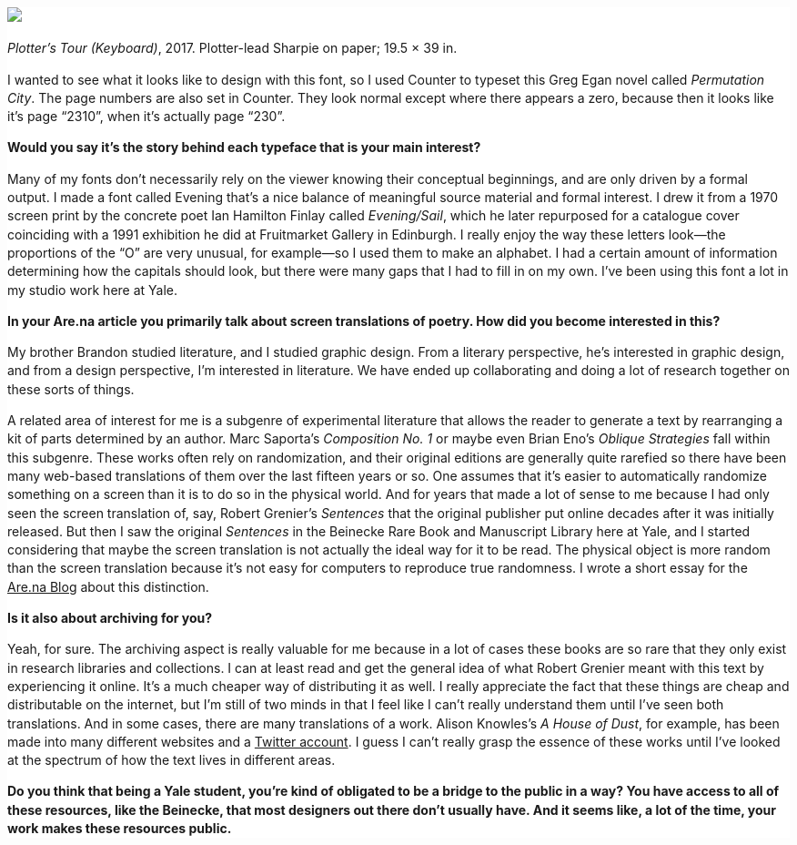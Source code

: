 ![](https://tci-assets.s3.amazonaws.com/uploads/bryce-wilner-plotters-tour.png)

*Plotter’s Tour (Keyboard)*, 2017. Plotter-lead Sharpie on paper; 19.5 × 39 in.

I wanted to see what it looks like to design with this font, so I used Counter to typeset this Greg Egan novel called *Permutation City*. The page numbers are also set in Counter. They look normal except where there appears a zero, because then it looks like it’s page “2310”, when it’s actually page “230”.

**Would you say it’s the story behind each typeface that is your main interest?**

Many of my fonts don’t necessarily rely on the viewer knowing their conceptual beginnings, and are only driven by a formal output. I made a font called Evening that’s a nice balance of meaningful source material and formal interest. I drew it from a 1970 screen print by the concrete poet Ian Hamilton Finlay called *Evening/Sail*, which he later repurposed for a catalogue cover coinciding with a 1991 exhibition he did at Fruitmarket Gallery in Edinburgh. I really enjoy the way these letters look—the proportions of the “O” are very unusual, for example—so I used them to make an alphabet. I had a certain amount of information determining how the capitals should look, but there were many gaps that I had to fill in on my own. I’ve been using this font a lot in my studio work here at Yale.

**In your Are.na article you primarily talk about screen translations of poetry. How did you become interested in this?**

My brother Brandon studied literature, and I studied graphic design. From a literary perspective, he’s interested in graphic design, and from a design perspective, I’m interested in literature. We have ended up collaborating and doing a lot of research together on these sorts of things.

A related area of interest for me is a subgenre of experimental literature that allows the reader to generate a text by rearranging a kit of parts determined by an author. Marc Saporta’s *Composition No. 1* or maybe even Brian Eno’s *Oblique Strategies* fall within this subgenre. These works often rely on randomization, and their original editions are generally quite rarefied so there have been many web-based translations of them over the last fifteen years or so. One assumes that it’s easier to automatically randomize something on a screen than it is to do so in the physical world. And for years that made a lot of sense to me because I had only seen the screen translation of, say, Robert Grenier’s *Sentences* that the original publisher put online decades after it was initially released. But then I saw the original *Sentences* in the Beinecke Rare Book and Manuscript Library here at Yale, and I started considering that maybe the screen translation is not actually the ideal way for it to be read. <span class="highlight">The physical object is more random than the screen translation because it’s not easy for computers to reproduce true randomness.</span> I wrote a short essay for the [Are.na Blog](https://www.are.na/blog/case%20study/2017/07/25/translating-permutation.html) about this distinction.

**Is it also about archiving for you?**

Yeah, for sure. The archiving aspect is really valuable for me because in a lot of cases these books are so rare that they only exist in research libraries and collections. I can at least read and get the general idea of what Robert Grenier meant with this text by experiencing it online. It’s a much cheaper way of distributing it as well. I really appreciate the fact that these things are cheap and distributable on the internet, but I’m still of two minds in that I feel like I can’t really understand them until I’ve seen both translations. And in some cases, there are many translations of a work. Alison Knowles’s *A House of Dust*, for example, has been made into many different websites and a [Twitter account](https://twitter.com/ahouseofdust). I guess I can’t really grasp the essence of these works until I’ve looked at the spectrum of how the text lives in different areas.

**Do you think that being a Yale student, you’re kind of obligated to be a bridge to the public in a way? You have access to all of these resources, like the Beinecke, that most designers out there don’t usually have. And it seems like, a lot of the time, your work makes these resources public.**
